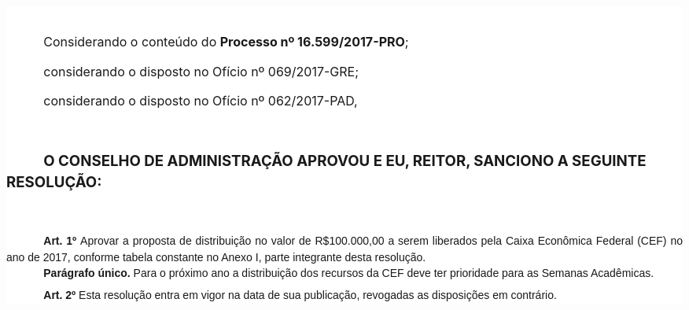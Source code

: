   </td>
 </tr>
</table>

<p class=BodyText21><span style='font-size:10.0pt;font-family:"Arial","sans-serif";
mso-bidi-font-family:"Times New Roman";mso-no-proof:yes'><o:p>&nbsp;</o:p></span></p>

<p class=MsoBodyTextIndent style='text-indent:35.45pt'><span style='font-size:
12.0pt'>Considerando o conteúdo do <b style='mso-bidi-font-weight:normal'>Processo
nº 16.599/2017-PRO</b>;<o:p></o:p></span></p>

<p class=MsoBodyTextIndent style='text-indent:35.45pt'><span class=GramE><span
style='font-size:12.0pt'>considerando</span></span><span style='font-size:12.0pt'>
o disposto no Ofício nº 069/2017-GRE;<o:p></o:p></span></p>

<p class=MsoBodyTextIndent style='text-indent:35.45pt'><span class=GramE><span
style='font-size:12.0pt'>considerando</span></span><span style='font-size:12.0pt'>
o disposto no Ofício nº 062/2017-PAD,<b style='mso-bidi-font-weight:normal'><span
style='color:black'><o:p></o:p></span></b></span></p>

<p class=MsoNormal style='text-align:justify;text-indent:35.45pt'><span
style='font-size:12.0pt;font-family:"Arial","sans-serif";mso-bidi-font-family:
"Times New Roman";mso-no-proof:yes'><o:p>&nbsp;</o:p></span></p>

<p class=MsoBodyTextIndent style='text-indent:35.45pt'><b style='mso-bidi-font-weight:
normal'><span style='font-size:14.0pt;mso-no-proof:yes'>O CONSELHO DE
ADMINISTRAÇÃO APROVOU E EU, REITOR, SANCIONO A SEGUINTE RESOLUÇÃO:<o:p></o:p></span></b></p>

<p class=MsoNormal style='text-align:justify;text-indent:35.45pt'><span
style='font-size:12.0pt;font-family:"Arial","sans-serif"'><o:p>&nbsp;</o:p></span></p>

<p style='margin:0cm;margin-bottom:.0001pt;text-align:justify;text-indent:35.45pt'><b
style='mso-bidi-font-weight:normal'><span style='mso-bidi-font-size:12.0pt;
font-family:"Arial","sans-serif"'>Art. 1º </span></b><span style='mso-bidi-font-size:
12.0pt;font-family:"Arial","sans-serif";mso-bidi-font-family:"Times New Roman";
mso-bidi-font-weight:bold;mso-no-proof:yes'>Aprovar a proposta de d</span><span
style='mso-bidi-font-size:12.0pt;font-family:"Arial","sans-serif";mso-bidi-font-weight:
bold;mso-no-proof:yes'>istribuição no valor de R$100.000,00<b> </b>a serem
liberados pela Caixa Econômica Federal (CEF) no ano de 2017, conforme tabela
constante no Anexo I, parte integrante desta resolução</span><span
style='mso-bidi-font-size:12.0pt;font-family:"Arial","sans-serif";mso-bidi-font-family:
"Times New Roman";mso-bidi-font-weight:bold;mso-no-proof:yes'>.<o:p></o:p></span></p>

<p style='margin-top:0cm;margin-right:0cm;margin-bottom:6.0pt;margin-left:0cm;
text-align:justify;text-indent:35.45pt'><b><span style='mso-bidi-font-size:
12.0pt;font-family:"Arial","sans-serif";mso-bidi-font-family:"Times New Roman";
mso-no-proof:yes'>Parágrafo único.</span></b><span style='mso-bidi-font-size:
12.0pt;font-family:"Arial","sans-serif";mso-bidi-font-family:"Times New Roman";
mso-bidi-font-weight:bold;mso-no-proof:yes'> Para o próximo ano a distribuição
dos recursos da CEF deve ter prioridade para as Semanas Acadêmicas.<o:p></o:p></span></p>

<p style='margin:0cm;margin-bottom:.0001pt;text-align:justify;text-indent:35.45pt'><b
style='mso-bidi-font-weight:normal'><span style='font-family:"Arial","sans-serif";
mso-fareast-font-family:"Arial Unicode MS";mso-bidi-font-family:"Times New Roman";
mso-no-proof:yes'>Art. 2º </span></b><span style='font-family:"Arial","sans-serif";
mso-bidi-font-family:"Times New Roman";mso-no-proof:yes'>Esta resolução entra
em vigor na data de sua publicação, revogadas as disposições em contrário.</span><span
style='font-family:"Arial","sans-serif";mso-fareast-font-family:"Arial Unicode MS";
mso-bidi-font-family:"Times New Roman";letter-spacing:-.2pt;mso-no-proof:yes'><o:p></o:p></span></p>
